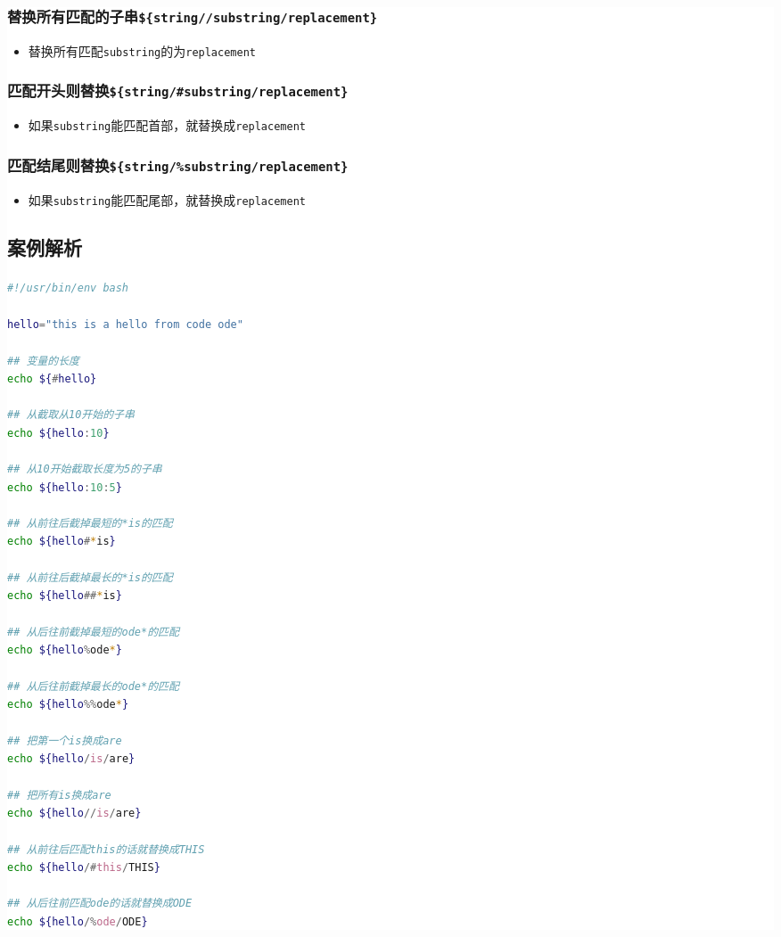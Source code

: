 
###  替换所有匹配的子串`${string//substring/replacement}`
- 替换所有匹配`substring`的为`replacement`


###  匹配开头则替换`${string/#substring/replacement}`
- 如果`substring`能匹配首部，就替换成`replacement`


### 匹配结尾则替换`${string/%substring/replacement}`
- 如果`substring`能匹配尾部，就替换成`replacement`


## 案例解析

```bash
#!/usr/bin/env bash

hello="this is a hello from code ode"

## 变量的长度
echo ${#hello}

## 从截取从10开始的子串
echo ${hello:10}

## 从10开始截取长度为5的子串
echo ${hello:10:5}

## 从前往后截掉最短的*is的匹配
echo ${hello#*is}

## 从前往后截掉最长的*is的匹配
echo ${hello##*is}

## 从后往前截掉最短的ode*的匹配
echo ${hello%ode*}

## 从后往前截掉最长的ode*的匹配
echo ${hello%%ode*}

## 把第一个is换成are
echo ${hello/is/are}

## 把所有is换成are
echo ${hello//is/are}

## 从前往后匹配this的话就替换成THIS
echo ${hello/#this/THIS}

## 从后往前匹配ode的话就替换成ODE
echo ${hello/%ode/ODE}

```
